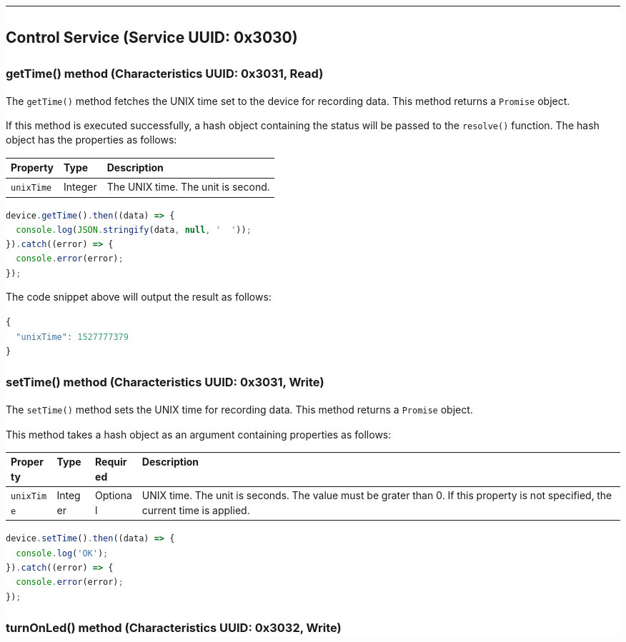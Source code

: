 ---------------------------------------
## <a id="Control-Service">Control Service (Service UUID: 0x3030)</a>

### <a id="EnvsensorDevice-getTime-method">getTime() method (Characteristics UUID: 0x3031, Read)</a>

The `getTime()` method fetches the UNIX time set to the device for recording data. This method returns a `Promise` object.

If this method is executed successfully, a hash object containing the status will be passed to the `resolve()` function. The hash object has the properties as follows:

Property   | Type    | Description
:----------|:--------|:-----------
`unixTime` | Integer | The UNIX time. The unit is second.

```javascript
device.getTime().then((data) => {
  console.log(JSON.stringify(data, null, '  '));
}).catch((error) => {
  console.error(error);
});
```

The code snippet above will output the result as follows:

```javascript
{
  "unixTime": 1527777379
}
```

### <a id="EnvsensorDevice-setTime-method">setTime() method (Characteristics UUID: 0x3031, Write)</a>

The `setTime()` method sets the UNIX time for recording data. This method returns a `Promise` object.

This method takes a hash object as an argument containing properties as follows:

Property   | Type    | Required | Description
:----------|:--------|:---------|:-----------
`unixTime` | Integer | Optional | UNIX time. The unit is seconds. The value must be grater than 0. If this property is not specified, the current time is applied.

```javascript
device.setTime().then((data) => {
  console.log('OK');
}).catch((error) => {
  console.error(error);
});
```

### <a id="EnvsensorDevice-turnOnLed-method">turnOnLed() method (Characteristics UUID: 0x3032, Write)</a>
